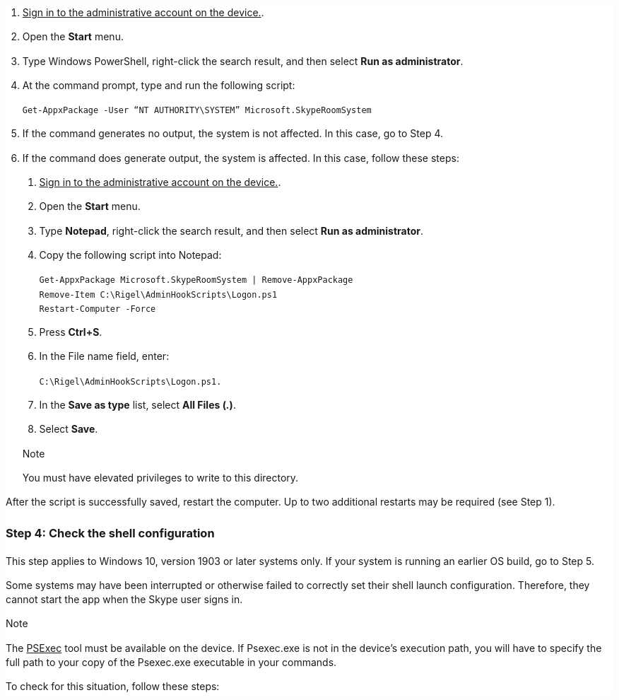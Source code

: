 1. [Sign in to the administrative account on the device.](/microsoftteams/rooms/rooms-operations#admin-mode-and-device-management).
2. Open the **Start** menu.
3. Type Windows PowerShell, right-click the search result, and then select **Run as administrator**.
4. At the command prompt, type and run the following script:

   ```
   Get-AppxPackage -User “NT AUTHORITY\SYSTEM” Microsoft.SkypeRoomSystem
   ```

5. If the command generates no output, the system is not affected. In this case, go to Step 4.

6. If the command does generate output, the system is affected. In this case, follow these steps:

   1. [Sign in to the administrative account on the device.](/microsoftteams/rooms/rooms-operations#admin-mode-and-device-management).
   2. Open the **Start** menu.
   3. Type **Notepad**, right-click the search result, and then select **Run as administrator**.
   4. Copy the following script into Notepad:

      ```
      Get-AppxPackage Microsoft.SkypeRoomSystem | Remove-AppxPackage
      Remove-Item C:\Rigel\AdminHookScripts\Logon.ps1
      Restart-Computer -Force
      ```

   5. Press **Ctrl+S**.
   6. In the File name field, enter:

      ```
      C:\Rigel\AdminHookScripts\Logon.ps1.
      ```

   7. In the **Save as type** list, select **All Files (*.*)**.
   8. Select **Save**.

   > [!NOTE]
   > You must have elevated privileges to write to this directory.

After the script is successfully saved, restart the computer. Up to two additional restarts may be required (see Step 1).

### Step 4: Check the shell configuration

This step applies to Windows 10, version 1903 or later systems only. If your system is running an earlier OS build, go to Step 5.

Some systems may have been interrupted or otherwise failed to correctly set their shell launch configuration. Therefore, they cannot start the app when the Skype user signs in.

> [!NOTE]
> The [PSExec](/sysinternals/downloads/psexec) tool must be available on the device. If Psexec.exe is not in the device’s execution path, you will have to specify the full path to your copy of the Psexec.exe executable in your commands.

To check for this situation, follow these steps:
